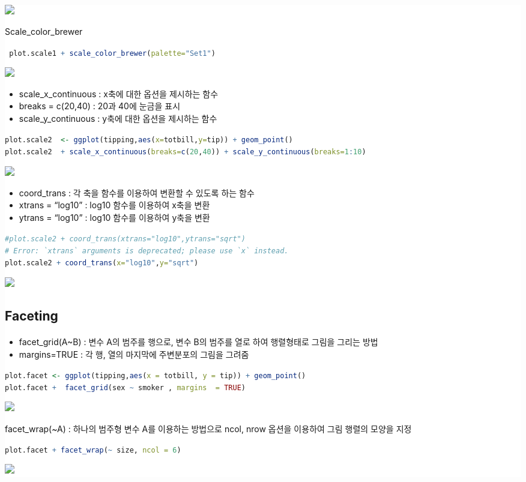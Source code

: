 ![](ch4_r_graphics_files/figure-html/unnamed-chunk-48-1.png)

Scale_color_brewer

```r
 plot.scale1 + scale_color_brewer(palette="Set1")
```

![](ch4_r_graphics_files/figure-html/unnamed-chunk-49-1.png)

- scale_x_continuous : x축에 대한 옵션을 제시하는 함수
- breaks = c(20,40) : 20과 40에 눈금을 표시
- scale_y_continuous : y축에 대한 옵션을 제시하는 함수


```r
plot.scale2  <- ggplot(tipping,aes(x=totbill,y=tip)) + geom_point()
plot.scale2  + scale_x_continuous(breaks=c(20,40)) + scale_y_continuous(breaks=1:10)
```

![](ch4_r_graphics_files/figure-html/unnamed-chunk-50-1.png)

- coord_trans : 각 축을 함수를 이용하여 변환할 수 있도록 하는 함수
- xtrans = “log10” : log10 함수를 이용하여 x축을 변환
- ytrans = “log10” : log10 함수를 이용하여 y축을 변환


```r
#plot.scale2 + coord_trans(xtrans="log10",ytrans="sqrt")
# Error: `xtrans` arguments is deprecated; please use `x` instead.
plot.scale2 + coord_trans(x="log10",y="sqrt")
```

![](ch4_r_graphics_files/figure-html/unnamed-chunk-51-1.png)

## Faceting 

* facet_grid(A~B) : 변수 A의 범주를 행으로, 변수 B의 범주를 열로 하여 행렬형태로 그림을 그리는 방법
* margins=TRUE : 각 행, 열의 마지막에 주변분포의 그림을 그려줌


```r
plot.facet <- ggplot(tipping,aes(x = totbill, y = tip)) + geom_point()
plot.facet +  facet_grid(sex ~ smoker , margins  = TRUE)
```

![](ch4_r_graphics_files/figure-html/unnamed-chunk-52-1.png)

facet_wrap(~A) : 하나의 범주형 변수 A를 이용하는 방법으로 ncol, nrow
옵션을 이용하여 그림 행렬의 모양을 지정


```r
plot.facet + facet_wrap(~ size, ncol = 6)
```

![](ch4_r_graphics_files/figure-html/unnamed-chunk-53-1.png)
